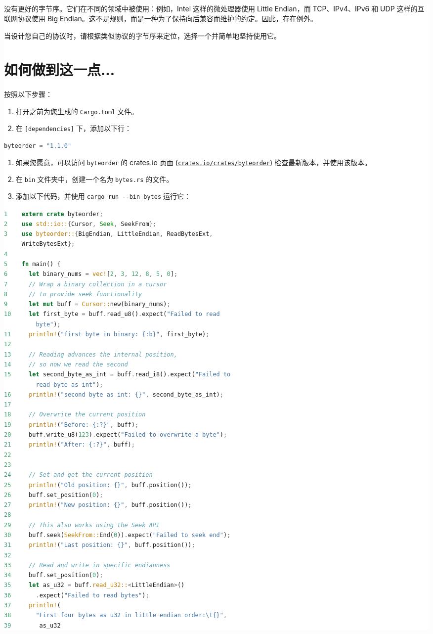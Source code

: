 没有更好的字节序。它们在不同的领域中被使用：例如，Intel 这样的微处理器使用 Little Endian，而 TCP、IPv4、IPv6 和 UDP 这样的互联网协议使用 Big Endian。这不是规则，而是一种为了保持向后兼容而维护的约定。因此，存在例外。

当设计您自己的协议时，请根据类似协议的字节序来定位，选择一个并简单地坚持使用它。

# 如何做到这一点...

按照以下步骤：

1.  打开之前为您生成的 `Cargo.toml` 文件。

1.  在 `[dependencies]` 下，添加以下行：

```rs
byteorder = "1.1.0"
```

1.  如果您愿意，可以访问 `byteorder` 的 crates.io 页面 ([`crates.io/crates/byteorder`](https://crates.io/crates/byteorder)) 检查最新版本，并使用该版本。

1.  在 `bin` 文件夹中，创建一个名为 `bytes.rs` 的文件。

1.  添加以下代码，并使用 `cargo run --bin bytes` 运行它：

```rs
1    extern crate byteorder;
2    use std::io::{Cursor, Seek, SeekFrom};
3    use byteorder::{BigEndian, LittleEndian, ReadBytesExt,
     WriteBytesExt};
4 
5    fn main() {
6      let binary_nums = vec![2, 3, 12, 8, 5, 0];
7      // Wrap a binary collection in a cursor
8      // to provide seek functionality
9      let mut buff = Cursor::new(binary_nums);
10     let first_byte = buff.read_u8().expect("Failed to read
         byte");
11     println!("first byte in binary: {:b}", first_byte);
12 
13     // Reading advances the internal position,
14     // so now we read the second
15     let second_byte_as_int = buff.read_i8().expect("Failed to
         read byte as int");
16     println!("second byte as int: {}", second_byte_as_int);
17 
18     // Overwrite the current position
19     println!("Before: {:?}", buff);
20     buff.write_u8(123).expect("Failed to overwrite a byte");
21     println!("After: {:?}", buff);
22 
23 
24     // Set and get the current position
25     println!("Old position: {}", buff.position());
26     buff.set_position(0);
27     println!("New position: {}", buff.position());
28 
29     // This also works using the Seek API
30     buff.seek(SeekFrom::End(0)).expect("Failed to seek end");
31     println!("Last position: {}", buff.position());
32 
33     // Read and write in specific endianness
34     buff.set_position(0);
35     let as_u32 = buff.read_u32::<LittleEndian>()
36       .expect("Failed to read bytes");
37     println!(
38       "First four bytes as u32 in little endian order:\t{}",
39        as_u32
```